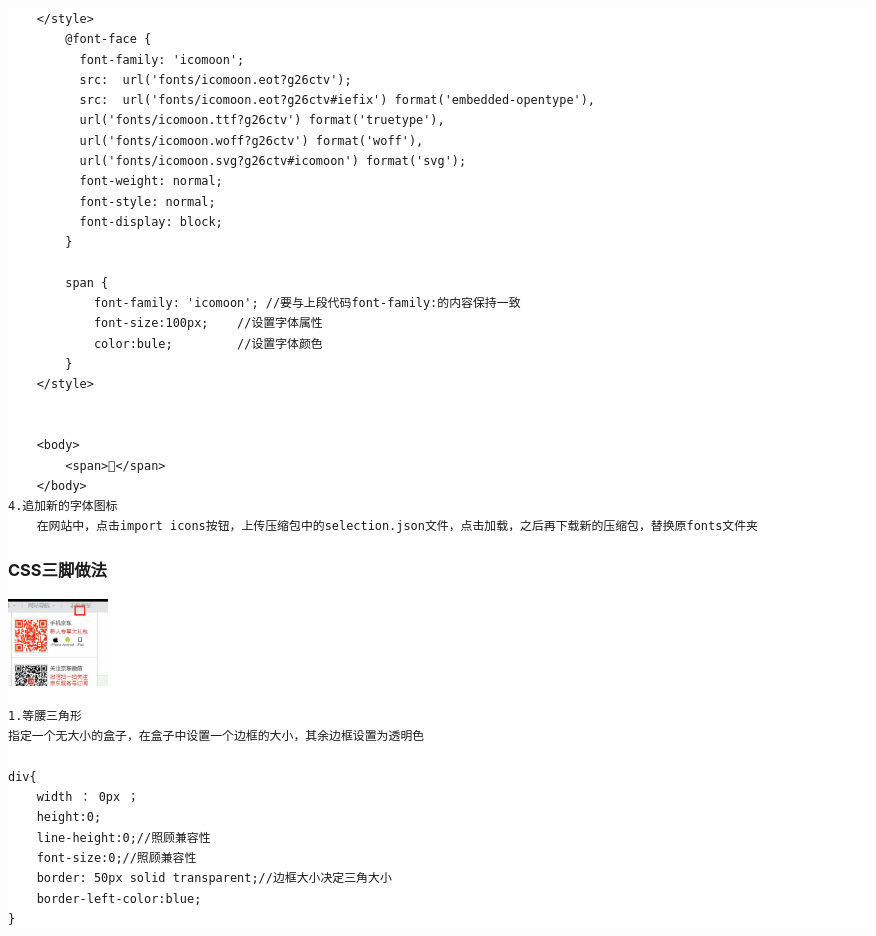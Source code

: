 		</style>
			@font-face {
			  font-family: 'icomoon';
			  src:  url('fonts/icomoon.eot?g26ctv');
			  src:  url('fonts/icomoon.eot?g26ctv#iefix') format('embedded-opentype'),
			  url('fonts/icomoon.ttf?g26ctv') format('truetype'),
			  url('fonts/icomoon.woff?g26ctv') format('woff'),
			  url('fonts/icomoon.svg?g26ctv#icomoon') format('svg');
			  font-weight: normal;
			  font-style: normal;
			  font-display: block;
			}

			span {
				font-family: 'icomoon';	//要与上段代码font-family:的内容保持一致
				font-size:100px;	//设置字体属性
				color:bule;			//设置字体颜色
			}
		</style>


		<body>
			<span></span>
		</body>
	4.追加新的字体图标
		在网站中，点击import icons按钮，上传压缩包中的selection.json文件，点击加载，之后再下载新的压缩包，替换原fonts文件夹
		
### CSS三脚做法 ###
<img src = "../photo/js/5.jpg" alt = "无法显示" title = "字体图标图片" width = "100"/>

	1.等腰三角形
	指定一个无大小的盒子，在盒子中设置一个边框的大小，其余边框设置为透明色

	div{
		width ： 0px	；
		height:0;
		line-height:0;//照顾兼容性
		font-size:0;//照顾兼容性
		border: 50px solid transparent;//边框大小决定三角大小
		border-left-color:blue;
	}
